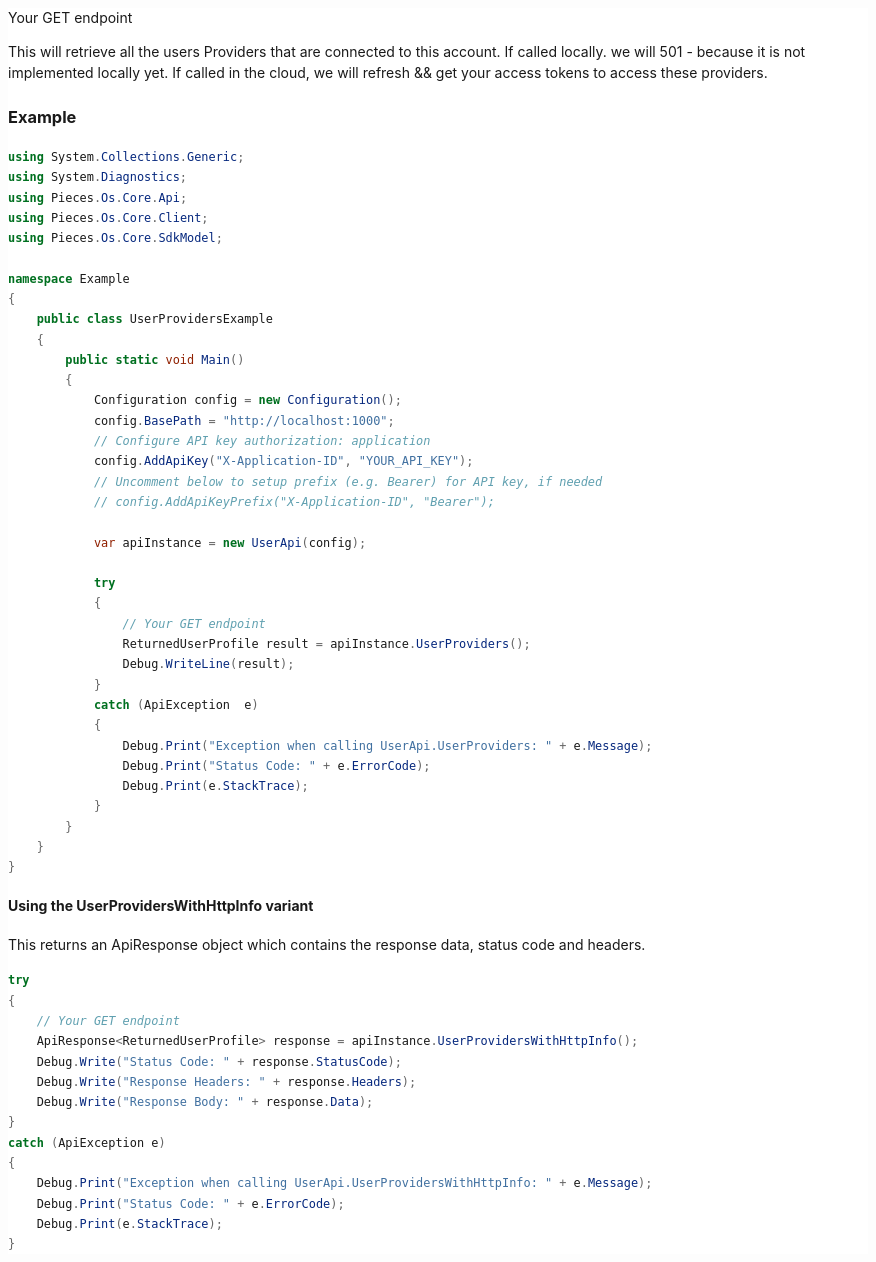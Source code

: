 Your GET endpoint

This will retrieve all the users Providers that are connected to this account.  If called locally. we will 501 - because it is not implemented locally yet.  If called in the cloud, we will refresh && get your access tokens to access these providers.

### Example
```csharp
using System.Collections.Generic;
using System.Diagnostics;
using Pieces.Os.Core.Api;
using Pieces.Os.Core.Client;
using Pieces.Os.Core.SdkModel;

namespace Example
{
    public class UserProvidersExample
    {
        public static void Main()
        {
            Configuration config = new Configuration();
            config.BasePath = "http://localhost:1000";
            // Configure API key authorization: application
            config.AddApiKey("X-Application-ID", "YOUR_API_KEY");
            // Uncomment below to setup prefix (e.g. Bearer) for API key, if needed
            // config.AddApiKeyPrefix("X-Application-ID", "Bearer");

            var apiInstance = new UserApi(config);

            try
            {
                // Your GET endpoint
                ReturnedUserProfile result = apiInstance.UserProviders();
                Debug.WriteLine(result);
            }
            catch (ApiException  e)
            {
                Debug.Print("Exception when calling UserApi.UserProviders: " + e.Message);
                Debug.Print("Status Code: " + e.ErrorCode);
                Debug.Print(e.StackTrace);
            }
        }
    }
}
```

#### Using the UserProvidersWithHttpInfo variant
This returns an ApiResponse object which contains the response data, status code and headers.

```csharp
try
{
    // Your GET endpoint
    ApiResponse<ReturnedUserProfile> response = apiInstance.UserProvidersWithHttpInfo();
    Debug.Write("Status Code: " + response.StatusCode);
    Debug.Write("Response Headers: " + response.Headers);
    Debug.Write("Response Body: " + response.Data);
}
catch (ApiException e)
{
    Debug.Print("Exception when calling UserApi.UserProvidersWithHttpInfo: " + e.Message);
    Debug.Print("Status Code: " + e.ErrorCode);
    Debug.Print(e.StackTrace);
}
```